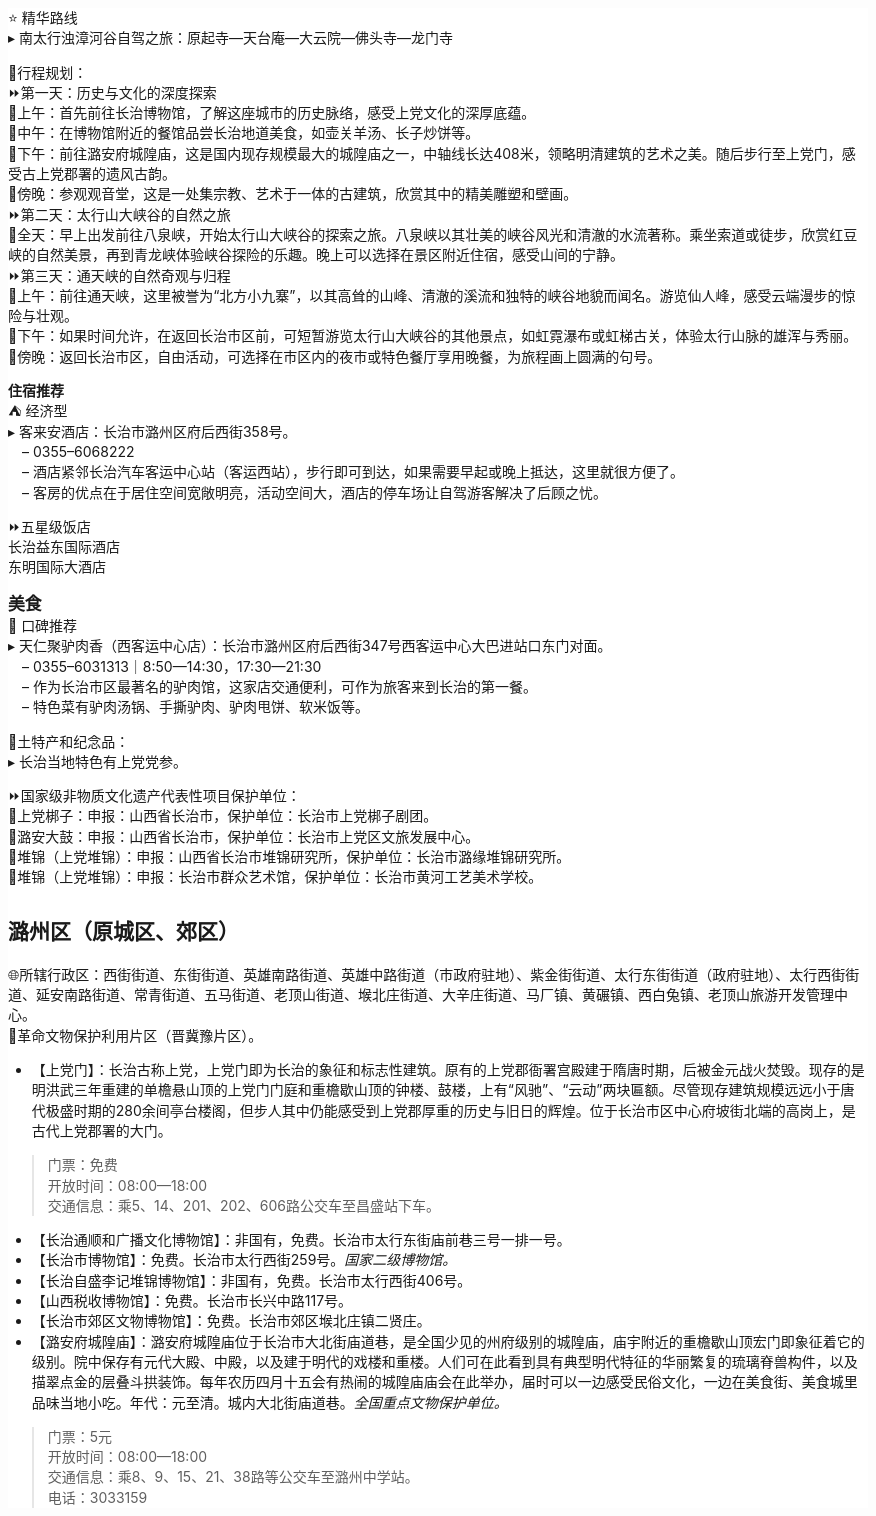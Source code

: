 ⭐ 精华路线  
▸ 南太行浊漳河谷自驾之旅：原起寺—天台庵—大云院—佛头寺—龙门寺  

🧭行程规划：  
⏩第一天：历史与文化的深度探索  
🔸上午：首先前往长治博物馆，了解这座城市的历史脉络，感受上党文化的深厚底蕴。  
🔸中午：在博物馆附近的餐馆品尝长治地道美食，如壶关羊汤、长子炒饼等。  
🔸下午：前往潞安府城隍庙，这是国内现存规模最大的城隍庙之一，中轴线长达408米，领略明清建筑的艺术之美。随后步行至上党门，感受古上党郡署的遗风古韵。  
🔸傍晚：参观观音堂，这是一处集宗教、艺术于一体的古建筑，欣赏其中的精美雕塑和壁画。  
⏩第二天：太行山大峡谷的自然之旅  
🔸全天：早上出发前往八泉峡，开始太行山大峡谷的探索之旅。八泉峡以其壮美的峡谷风光和清澈的水流著称。乘坐索道或徒步，欣赏红豆峡的自然美景，再到青龙峡体验峡谷探险的乐趣。晚上可以选择在景区附近住宿，感受山间的宁静。  
⏩第三天：通天峡的自然奇观与归程  
🔸上午：前往通天峡，这里被誉为“北方小九寨”，以其高耸的山峰、清澈的溪流和独特的峡谷地貌而闻名。游览仙人峰，感受云端漫步的惊险与壮观。  
🔸下午：如果时间允许，在返回长治市区前，可短暂游览太行山大峡谷的其他景点，如虹霓瀑布或虹梯古关，体验太行山脉的雄浑与秀丽。  
🔸傍晚：返回长治市区，自由活动，可选择在市区内的夜市或特色餐厅享用晚餐，为旅程画上圆满的句号。  

**住宿推荐**  
⛺ 经济型  
▸ 客来安酒店：长治市潞州区府后西街358号。  
　– 0355–6068222  
　– 酒店紧邻长治汽车客运中心站（客运西站），步行即可到达，如果需要早起或晚上抵达，这里就很方便了。  
　– 客房的优点在于居住空间宽敞明亮，活动空间大，酒店的停车场让自驾游客解决了后顾之忧。  

⏩五星级饭店  
长治益东国际酒店  
东明国际大酒店  

<big>**美食**</big>  
🏮 口碑推荐  
▸ 天仁聚驴肉香（西客运中心店）：长治市潞州区府后西街347号西客运中心大巴进站口东门对面。  
　– 0355–6031313｜8:50—14:30，17:30—21:30  
　– 作为长治市区最著名的驴肉馆，这家店交通便利，可作为旅客来到长治的第一餐。  
　– 特色菜有驴肉汤锅、手撕驴肉、驴肉甩饼、软米饭等。  

🧊土特产和纪念品：  
▸ 长治当地特色有上党党参。  

⏩国家级非物质文化遗产代表性项目保护单位：  
🔸上党梆子：申报：山西省长治市，保护单位：长治市上党梆子剧团。  
🔸潞安大鼓：申报：山西省长治市，保护单位：长治市上党区文旅发展中心。  
🔸堆锦（上党堆锦）：申报：山西省长治市堆锦研究所，保护单位：长治市潞缘堆锦研究所。  
🔸堆锦（上党堆锦）：申报：长治市群众艺术馆，保护单位：长治市黄河工艺美术学校。  

## 潞州区（原城区、郊区）  
🌐所辖行政区：西街街道、东街街道、英雄南路街道、英雄中路街道（市政府驻地）、紫金街街道、太行东街街道（政府驻地）、太行西街街道、延安南路街道、常青街道、五马街道、老顶山街道、堠北庄街道、大辛庄街道、马厂镇、黄碾镇、西白兔镇、老顶山旅游开发管理中心。  
🚩革命文物保护利用片区（晋冀豫片区）。  

* 【上党门】：长治古称上党，上党门即为长治的象征和标志性建筑。原有的上党郡衙署宫殿建于隋唐时期，后被金元战火焚毁。现存的是明洪武三年重建的单檐悬山顶的上党门门庭和重檐歇山顶的钟楼、鼓楼，上有“风驰”、“云动”两块匾额。尽管现存建筑规模远远小于唐代极盛时期的280余间亭台楼阁，但步人其中仍能感受到上党郡厚重的历史与旧日的辉煌。位于长治市区中心府坡街北端的高岗上，是古代上党郡署的大门。  
> 门票：免费  
> 开放时间：08:00—18:00  
> 交通信息：乘5、14、201、202、606路公交车至昌盛站下车。  
* 【长治通顺和广播文化博物馆】：非国有，免费。长治市太行东街庙前巷三号一排一号。  
* 【长治市博物馆】：免费。长治市太行西街259号。*国家二级博物馆。*  
* 【长治自盛李记堆锦博物馆】：非国有，免费。长治市太行西街406号。  
* 【山西税收博物馆】：免费。长治市长兴中路117号。  
* 【长治市郊区文物博物馆】：免费。长治市郊区堠北庄镇二贤庄。  
* 【潞安府城隍庙】：潞安府城隍庙位于长治市大北街庙道巷，是全国少见的州府级别的城隍庙，庙宇附近的重檐歇山顶宏门即象征着它的级别。院中保存有元代大殿、中殿，以及建于明代的戏楼和重楼。人们可在此看到具有典型明代特征的华丽繁复的琉璃脊兽构件，以及描翠点金的层叠斗拱装饰。每年农历四月十五会有热闹的城隍庙庙会在此举办，届时可以一边感受民俗文化，一边在美食街、美食城里品味当地小吃。年代：元至清。城内大北街庙道巷。*全国重点文物保护单位。*  
> 门票：5元  
> 开放时间：08:00—18:00  
> 交通信息：乘8、9、15、21、38路等公交车至潞州中学站。  
> 电话：3033159  